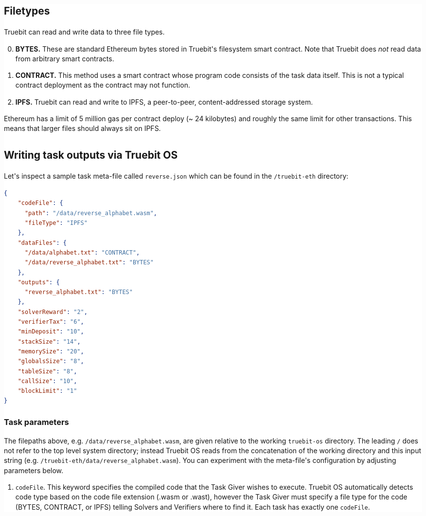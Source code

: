 ## Filetypes

Truebit can read and write data to three file types.

0. **BYTES.**  These are standard Ethereum bytes stored in Truebit's filesystem smart contract.  Note that Truebit does *not* read data from arbitrary smart contracts.

1. **CONTRACT.**  This method uses a smart contract whose program code consists of the task data itself.  This is not a typical contract deployment as the contract may not function.

2. **IPFS.** Truebit can read and write to IPFS, a peer-to-peer, content-addressed storage system.

Ethereum has a limit of 5 million gas per contract deploy (~ 24 kilobytes) and roughly the same limit for other transactions.  This means that larger files should always sit on IPFS.

## Writing task outputs via Truebit OS

Let's inspect a sample task meta-file called `reverse.json` which can be found in the `/truebit-eth` directory:
```json
{
    "codeFile": {
      "path": "/data/reverse_alphabet.wasm",
      "fileType": "IPFS"
    },
    "dataFiles": {
      "/data/alphabet.txt": "CONTRACT",
      "/data/reverse_alphabet.txt": "BYTES"
    },
    "outputs": {
      "reverse_alphabet.txt": "BYTES"
    },
    "solverReward": "2",
    "verifierTax": "6",
    "minDeposit": "10",
    "stackSize": "14",
    "memorySize": "20",
    "globalsSize": "8",
    "tableSize": "8",
    "callSize": "10",
    "blockLimit": "1"
}
```

### Task parameters

The filepaths above, e.g. `/data/reverse_alphabet.wasm`, are given relative to the working `truebit-os` directory.  The leading `/` does not refer to the top level system directory; instead Truebit OS reads from the concatenation of the working directory and this input string (e.g. `/truebit-eth/data/reverse_alphabet.wasm`).  You can experiment with the meta-file's configuration by adjusting parameters below.

1. `codeFile`.  This keyword specifies the compiled code that the Task Giver wishes to execute.  Truebit OS automatically detects code type based on the code file extension (.wasm or .wast), however the Task Giver must specify a file type for the code (BYTES, CONTRACT, or IPFS) telling Solvers and Verifiers where to find it.  Each task has exactly one `codeFile`.
